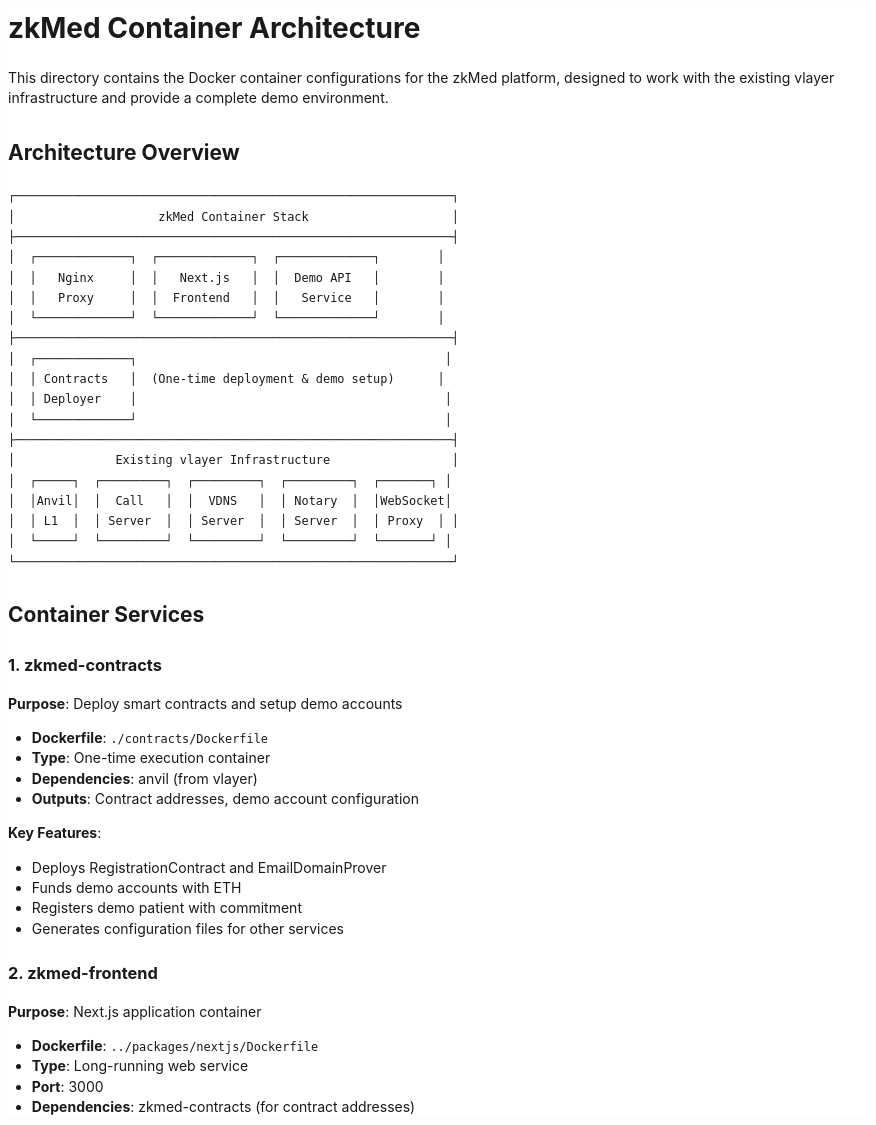 # zkMed Container Architecture

This directory contains the Docker container configurations for the zkMed platform, designed to work with the existing vlayer infrastructure and provide a complete demo environment.

## Architecture Overview

```
┌─────────────────────────────────────────────────────────────┐
│                    zkMed Container Stack                    │
├─────────────────────────────────────────────────────────────┤
│  ┌─────────────┐  ┌─────────────┐  ┌─────────────┐        │
│  │   Nginx     │  │   Next.js   │  │  Demo API   │        │
│  │   Proxy     │  │  Frontend   │  │   Service   │        │
│  └─────────────┘  └─────────────┘  └─────────────┘        │
├─────────────────────────────────────────────────────────────┤
│  ┌─────────────┐                                           │
│  │ Contracts   │  (One-time deployment & demo setup)      │
│  │ Deployer    │                                           │
│  └─────────────┘                                           │
├─────────────────────────────────────────────────────────────┤
│              Existing vlayer Infrastructure                 │
│  ┌─────┐  ┌─────────┐  ┌─────────┐  ┌─────────┐  ┌───────┐ │
│  │Anvil│  │  Call   │  │  VDNS   │  │ Notary  │  │WebSocket│
│  │ L1  │  │ Server  │  │ Server  │  │ Server  │  │ Proxy  │ │
│  └─────┘  └─────────┘  └─────────┘  └─────────┘  └───────┘ │
└─────────────────────────────────────────────────────────────┘
```

## Container Services

### 1. zkmed-contracts
**Purpose**: Deploy smart contracts and setup demo accounts
- **Dockerfile**: `./contracts/Dockerfile`
- **Type**: One-time execution container
- **Dependencies**: anvil (from vlayer)
- **Outputs**: Contract addresses, demo account configuration

**Key Features**:
- Deploys RegistrationContract and EmailDomainProver
- Funds demo accounts with ETH
- Registers demo patient with commitment
- Generates configuration files for other services

### 2. zkmed-frontend  
**Purpose**: Next.js application container
- **Dockerfile**: `../packages/nextjs/Dockerfile`
- **Type**: Long-running web service
- **Port**: 3000
- **Dependencies**: zkmed-contracts (for contract addresses)
